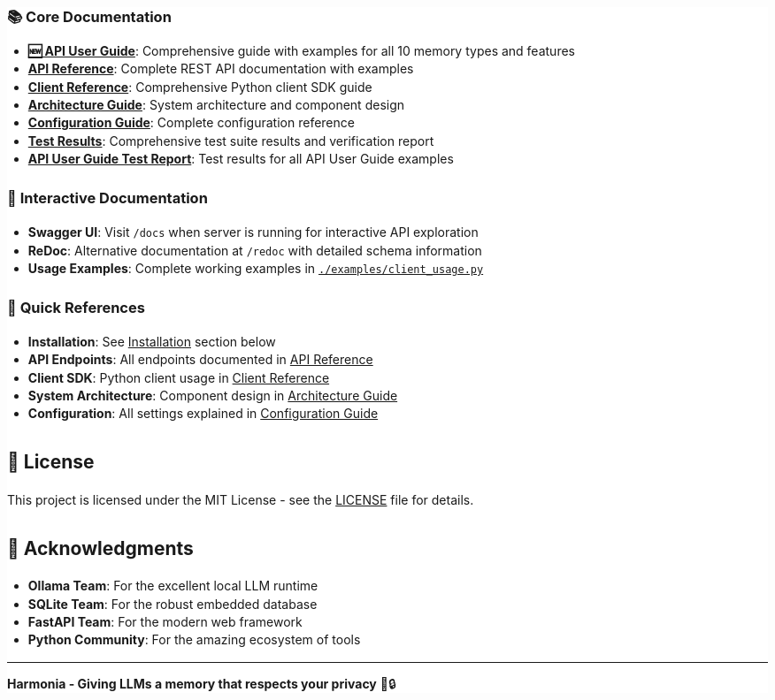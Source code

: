 ### 📚 **Core Documentation**
- **[🆕 API User Guide](./docs/api_user_guide.md)**: Comprehensive guide with examples for all 10 memory types and features
- **[API Reference](./docs/api_reference.md)**: Complete REST API documentation with examples
- **[Client Reference](./docs/client_reference.md)**: Comprehensive Python client SDK guide  
- **[Architecture Guide](./docs/architecture.md)**: System architecture and component design
- **[Configuration Guide](./docs/configuration.md)**: Complete configuration reference
- **[Test Results](./docs/final_comprehensive_test_report.md)**: Comprehensive test suite results and verification report
- **[API User Guide Test Report](./docs/test_api_user_guide_report.md)**: Test results for all API User Guide examples

### 🚀 **Interactive Documentation**
- **Swagger UI**: Visit `/docs` when server is running for interactive API exploration
- **ReDoc**: Alternative documentation at `/redoc` with detailed schema information
- **Usage Examples**: Complete working examples in [`./examples/client_usage.py`](./examples/client_usage.py)

### 📖 **Quick References**
- **Installation**: See [Installation](#installation) section below
- **API Endpoints**: All endpoints documented in [API Reference](./docs/api_reference.md)
- **Client SDK**: Python client usage in [Client Reference](./docs/client_reference.md)
- **System Architecture**: Component design in [Architecture Guide](./docs/architecture.md)
- **Configuration**: All settings explained in [Configuration Guide](./docs/configuration.md)

## 📄 License

This project is licensed under the MIT License - see the [LICENSE](LICENSE) file for details.

## 🙏 Acknowledgments

- **Ollama Team**: For the excellent local LLM runtime
- **SQLite Team**: For the robust embedded database
- **FastAPI Team**: For the modern web framework
- **Python Community**: For the amazing ecosystem of tools

---

**Harmonia - Giving LLMs a memory that respects your privacy** 🧠🔒